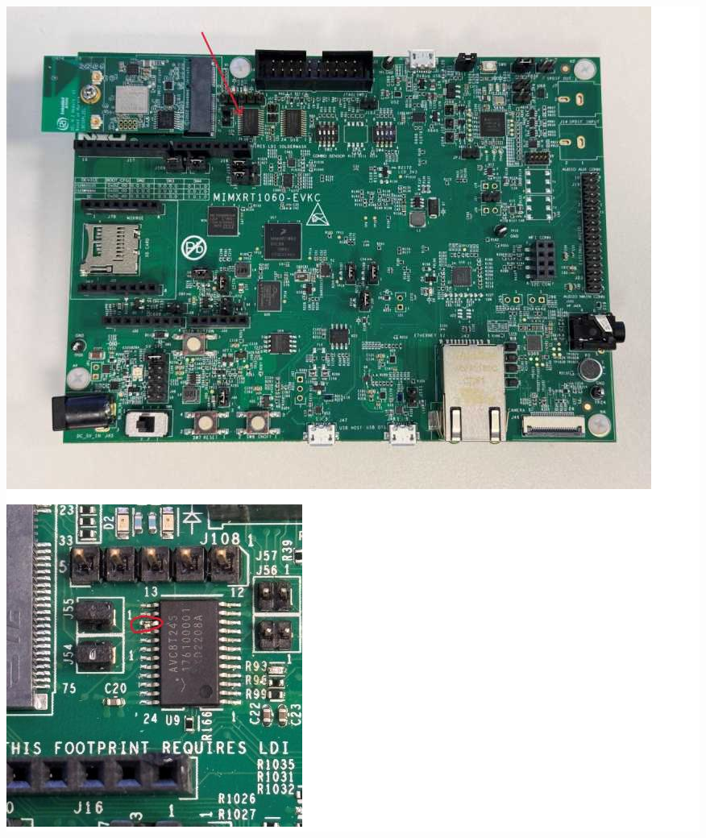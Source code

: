 ![rt1060_evkc_IW612_hw_rework](../../../../platform/nxp/rt/rt1060/doc/images/rt1060_evkc_IW612_hw_rework.jpg)

![rt1060_evkc_IW612_hw_rework_detail](../../../../platform/nxp/rt/rt1060/doc/images/rt1060_evkc_IW612_hw_rework_detail.jpg)
